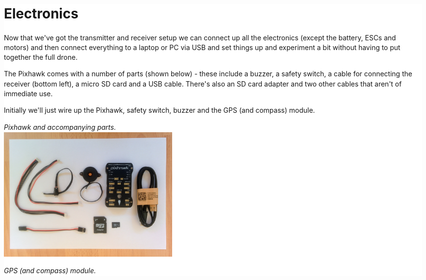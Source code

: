 Electronics
===========

Now that we've got the transmitter and receiver setup we can connect up all the electronics (except the battery, ESCs and motors) and then connect everything to a laptop or PC via USB and set things up and experiment a bit without having to put together the full drone.

The Pixhawk comes with a number of parts (shown below) - these include a buzzer, a safety switch, a cable for connecting the receiver (bottom left), a micro SD card and a USB cable. There's also an SD card adapter and two other cables that aren't of immediate use.

Initially we'll just wire up the Pixhawk, safety switch, buzzer and the GPS (and compass) module.

_Pixhawk and accompanying parts._  
<img height="256" src="images/assembly/electronics/pixhawk-parts.jpg">

_GPS (and compass) module._  